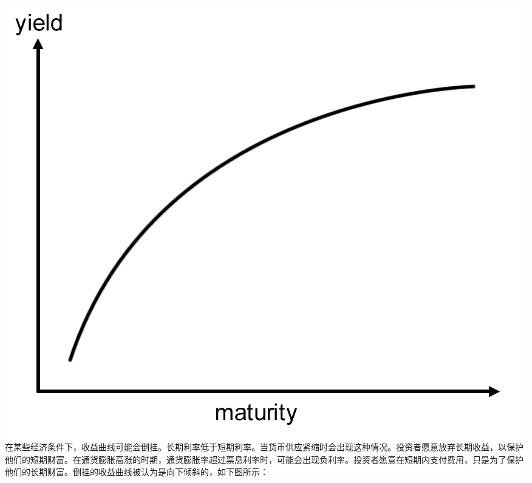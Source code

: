 ![](img/185d5168-eff0-4283-a177-f0c361a069c8.png)

在某些经济条件下，收益曲线可能会倒挂。长期利率低于短期利率。当货币供应紧缩时会出现这种情况。投资者愿意放弃长期收益，以保护他们的短期财富。在通货膨胀高涨的时期，通货膨胀率超过票息利率时，可能会出现负利率。投资者愿意在短期内支付费用，只是为了保护他们的长期财富。倒挂的收益曲线被认为是向下倾斜的，如下图所示：
